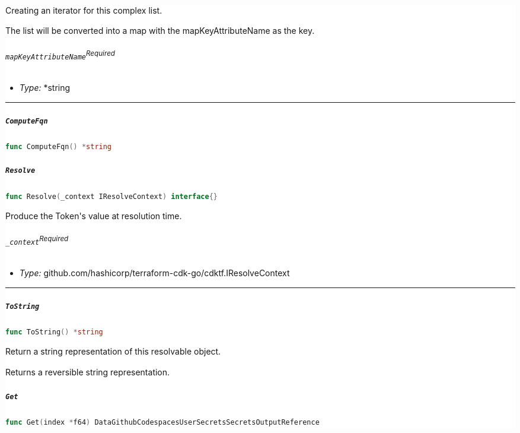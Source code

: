 Creating an iterator for this complex list.

The list will be converted into a map with the mapKeyAttributeName as the key.

###### `mapKeyAttributeName`<sup>Required</sup> <a name="mapKeyAttributeName" id="@cdktf/provider-github.dataGithubCodespacesUserSecrets.DataGithubCodespacesUserSecretsSecretsList.allWithMapKey.parameter.mapKeyAttributeName"></a>

- *Type:* *string

---

##### `ComputeFqn` <a name="ComputeFqn" id="@cdktf/provider-github.dataGithubCodespacesUserSecrets.DataGithubCodespacesUserSecretsSecretsList.computeFqn"></a>

```go
func ComputeFqn() *string
```

##### `Resolve` <a name="Resolve" id="@cdktf/provider-github.dataGithubCodespacesUserSecrets.DataGithubCodespacesUserSecretsSecretsList.resolve"></a>

```go
func Resolve(_context IResolveContext) interface{}
```

Produce the Token's value at resolution time.

###### `_context`<sup>Required</sup> <a name="_context" id="@cdktf/provider-github.dataGithubCodespacesUserSecrets.DataGithubCodespacesUserSecretsSecretsList.resolve.parameter._context"></a>

- *Type:* github.com/hashicorp/terraform-cdk-go/cdktf.IResolveContext

---

##### `ToString` <a name="ToString" id="@cdktf/provider-github.dataGithubCodespacesUserSecrets.DataGithubCodespacesUserSecretsSecretsList.toString"></a>

```go
func ToString() *string
```

Return a string representation of this resolvable object.

Returns a reversible string representation.

##### `Get` <a name="Get" id="@cdktf/provider-github.dataGithubCodespacesUserSecrets.DataGithubCodespacesUserSecretsSecretsList.get"></a>

```go
func Get(index *f64) DataGithubCodespacesUserSecretsSecretsOutputReference
```
